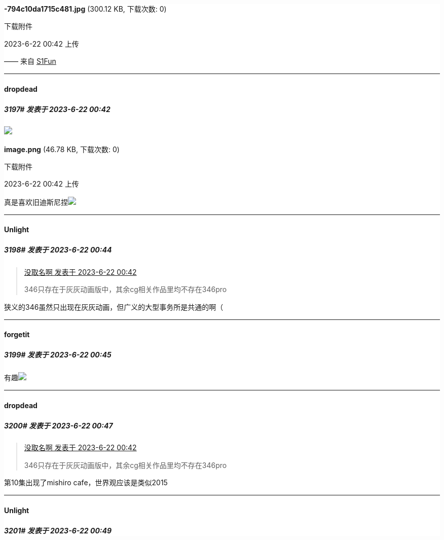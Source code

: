 <strong>-794c10da1715c481.jpg</strong> (300.12 KB, 下载次数: 0)

下载附件

2023-6-22 00:42 上传

—— 来自 [S1Fun](https://s1fun.koalcat.com)

*****

####  dropdead  
##### 3197#       发表于 2023-6-22 00:42

<img src="https://img.saraba1st.com/forum/202306/22/004241iimn9bmniwm6mp4z.png" referrerpolicy="no-referrer">

<strong>image.png</strong> (46.78 KB, 下载次数: 0)

下载附件

2023-6-22 00:42 上传

真是喜欢旧迪斯尼捏<img src="https://static.saraba1st.com/image/smiley/face2017/037.png" referrerpolicy="no-referrer">


*****

####  Unlight  
##### 3198#       发表于 2023-6-22 00:44

<blockquote><a href="httphttps://bbs.saraba1st.com/2b/forum.php?mod=redirect&amp;goto=findpost&amp;pid=61378809&amp;ptid=2062335" target="_blank">没取名啊 发表于 2023-6-22 00:42</a>

346只存在于灰灰动画版中，其余cg相关作品里均不存在346pro</blockquote>
狭义的346虽然只出现在灰灰动画，但广义的大型事务所是共通的啊（

*****

####  forgetit  
##### 3199#       发表于 2023-6-22 00:45

有趣<img src="https://static.saraba1st.com/image/smiley/face2017/037.png" referrerpolicy="no-referrer">

*****

####  dropdead  
##### 3200#       发表于 2023-6-22 00:47

<blockquote><a href="httphttps://bbs.saraba1st.com/2b/forum.php?mod=redirect&amp;goto=findpost&amp;pid=61378809&amp;ptid=2062335" target="_blank">没取名啊 发表于 2023-6-22 00:42</a>

346只存在于灰灰动画版中，其余cg相关作品里均不存在346pro</blockquote>
第10集出现了mishiro cafe，世界观应该是类似2015

*****

####  Unlight  
##### 3201#       发表于 2023-6-22 00:49
